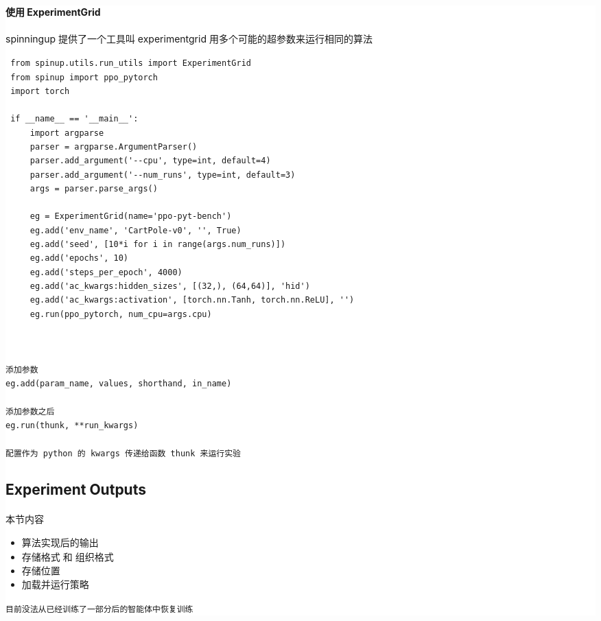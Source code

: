 

#### 使用 ExperimentGrid

spinningup 提供了一个工具叫 experimentgrid 用多个可能的超参数来运行相同的算法



```
 from spinup.utils.run_utils import ExperimentGrid
 from spinup import ppo_pytorch
 import torch

 if __name__ == '__main__':
     import argparse
     parser = argparse.ArgumentParser()
     parser.add_argument('--cpu', type=int, default=4)
     parser.add_argument('--num_runs', type=int, default=3)
     args = parser.parse_args()

     eg = ExperimentGrid(name='ppo-pyt-bench')
     eg.add('env_name', 'CartPole-v0', '', True)
     eg.add('seed', [10*i for i in range(args.num_runs)])
     eg.add('epochs', 10)
     eg.add('steps_per_epoch', 4000)
     eg.add('ac_kwargs:hidden_sizes', [(32,), (64,64)], 'hid')
     eg.add('ac_kwargs:activation', [torch.nn.Tanh, torch.nn.ReLU], '')
     eg.run(ppo_pytorch, num_cpu=args.cpu)
     
     
     
添加参数
eg.add(param_name, values, shorthand, in_name)

添加参数之后
eg.run(thunk, **run_kwargs)

配置作为 python 的 kwargs 传递给函数 thunk 来运行实验
```



## Experiment Outputs



本节内容

* 算法实现后的输出
* 存储格式 和 组织格式
* 存储位置
* 加载并运行策略

```
目前没法从已经训练了一部分后的智能体中恢复训练
```
